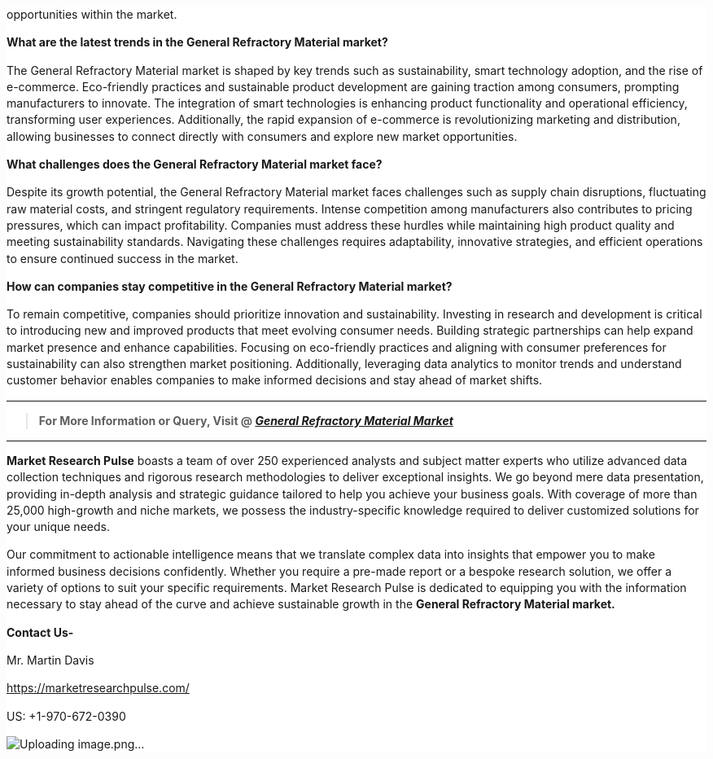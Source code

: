 opportunities within the market.</p><p><strong>What are the latest trends in the General Refractory Material market?</strong></p><p>The General Refractory Material market is shaped by key trends such as sustainability, smart technology adoption, and the rise of e-commerce. Eco-friendly practices and sustainable product development are gaining traction among consumers, prompting manufacturers to innovate. The integration of smart technologies is enhancing product functionality and operational efficiency, transforming user experiences. Additionally, the rapid expansion of e-commerce is revolutionizing marketing and distribution, allowing businesses to connect directly with consumers and explore new market opportunities.</p><p><strong>What challenges does the General Refractory Material market face?</strong></p><p>Despite its growth potential, the General Refractory Material market faces challenges such as supply chain disruptions, fluctuating raw material costs, and stringent regulatory requirements. Intense competition among manufacturers also contributes to pricing pressures, which can impact profitability. Companies must address these hurdles while maintaining high product quality and meeting sustainability standards. Navigating these challenges requires adaptability, innovative strategies, and efficient operations to ensure continued success in the market.</p><p><strong>How can companies stay competitive in the General Refractory Material market?</strong></p><p>To remain competitive, companies should prioritize innovation and sustainability. Investing in research and development is critical to introducing new and improved products that meet evolving consumer needs. Building strategic partnerships can help expand market presence and enhance capabilities. Focusing on eco-friendly practices and aligning with consumer preferences for sustainability can also strengthen market positioning. Additionally, leveraging data analytics to monitor trends and understand customer behavior enables companies to make informed decisions and stay ahead of market shifts.</p><hr /><blockquote><p><strong>For More Information or Query, Visit @&nbsp;<em><a href="https://marketresearchpulse.com/report/136550/general-refractory-material-market?utm_source=Linkedin&utm_medium=021">General Refractory Material Market</a></em></strong></p></blockquote><hr /><p><strong>Market Research Pulse</strong> boasts a team of over 250 experienced analysts and subject matter experts who utilize advanced data collection techniques and rigorous research methodologies to deliver exceptional insights. We go beyond mere data presentation, providing in-depth analysis and strategic guidance tailored to help you achieve your business goals. With coverage of more than 25,000 high-growth and niche markets, we possess the industry-specific knowledge required to deliver customized solutions for your unique needs.</p><p>Our commitment to actionable intelligence means that we translate complex data into insights that empower you to make informed business decisions confidently. Whether you require a pre-made report or a bespoke research solution, we offer a variety of options to suit your specific requirements. Market Research Pulse is dedicated to equipping you with the information necessary to stay ahead of the curve and achieve sustainable growth in the <strong>General Refractory Material market.</strong></p><p><strong>Contact Us-</strong></p><p>Mr. Martin Davis</p><p>https://marketresearchpulse.com/</p><p>US: +1-970-672-0390</p>
![Uploading image.png…]()
